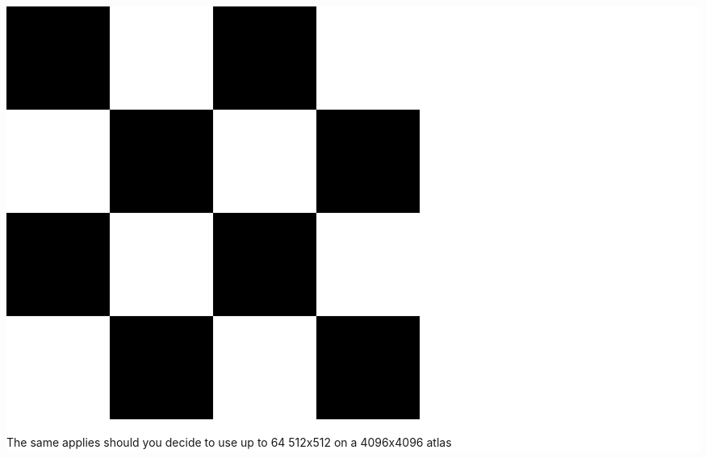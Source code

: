 <img src="https://raw.githubusercontent.com/Maebbie/Maebbie.github.io/refs/heads/main/UV-Atlas-Everything-Guide-Blender/images/16.jpg" width="512">

The same applies should you decide to use up to 64 512x512 on a 4096x4096 atlas
